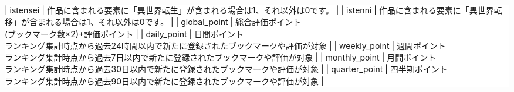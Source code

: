 |   istensei   |                                                                                                                                                                                                                                                                                                                                                                                           作品に含まれる要素に「異世界転生」が含まれる場合は1、それ以外は0です。                                                                                                                                                                                                                                                                                                                                                                                            |
|   istenni    |                                                                                                                                                                                                                                                                                                                                                                                           作品に含まれる要素に「異世界転移」が含まれる場合は1、それ以外は0です。                                                                                                                                                                                                                                                                                                                                                                                            |
| global\_point |                                                                                                                                                                                                                                                                                                                                                                                             総合評価ポイント  <br/>(ブックマーク数×2)+評価ポイント                                                                                                                                                                                                                                                                                                                                                                                             |
| daily\_point |                                                                                                                                                                                                                                                                                                                                                                                   日間ポイント  <br/>ランキング集計時点から過去24時間以内で新たに登録されたブックマークや評価が対象                                                                                                                                                                                                                                                                                                                                                                                   |
| weekly\_point |                                                                                                                                                                                                                                                                                                                                                                                    週間ポイント  <br/>ランキング集計時点から過去7日以内で新たに登録されたブックマークや評価が対象                                                                                                                                                                                                                                                                                                                                                                                    |
| monthly\_point |                                                                                                                                                                                                                                                                                                                                                                                   月間ポイント  <br/>ランキング集計時点から過去30日以内で新たに登録されたブックマークや評価が対象                                                                                                                                                                                                                                                                                                                                                                                    |
| quarter\_point |                                                                                                                                                                                                                                                                                                                                                                                   四半期ポイント  <br/>ランキング集計時点から過去90日以内で新たに登録されたブックマークや評価が対象                                                                                                                                                                                                                                                                                                                                                                                   |
